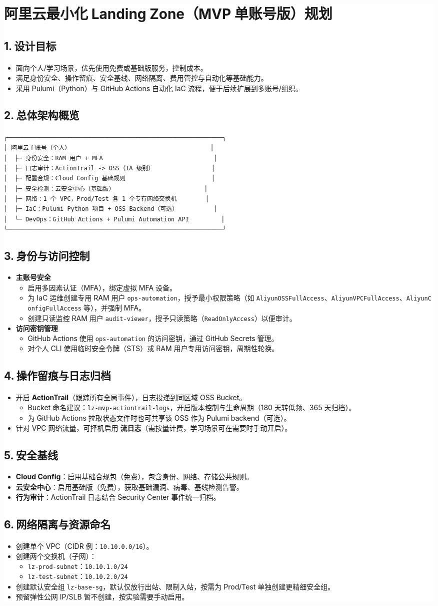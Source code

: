 # 阿里云最小化 Landing Zone（MVP 单账号版）规划

## 1. 设计目标
- 面向个人/学习场景，优先使用免费或基础版服务，控制成本。
- 满足身份安全、操作留痕、安全基线、网络隔离、费用管控与自动化等基础能力。
- 采用 Pulumi（Python）与 GitHub Actions 自动化 IaC 流程，便于后续扩展到多账号/组织。

## 2. 总体架构概览
```
┌────────────────────────────────────────────────────────────┐
│ 阿里云主账号（个人）                                       │
│  ├─ 身份安全：RAM 用户 + MFA                               │
│  ├─ 日志审计：ActionTrail -> OSS（IA 级别）                │
│  ├─ 配置合规：Cloud Config 基础规则                        │
│  ├─ 安全检测：云安全中心（基础版）                         │
│  ├─ 网络：1 个 VPC，Prod/Test 各 1 个专有网络交换机        │
│  ├─ IaC：Pulumi Python 项目 + OSS Backend（可选）          │
│  └─ DevOps：GitHub Actions + Pulumi Automation API         │
└────────────────────────────────────────────────────────────┘
```

## 3. 身份与访问控制
- **主账号安全**
  - 启用多因素认证（MFA），绑定虚拟 MFA 设备。
  - 为 IaC 运维创建专用 RAM 用户 `ops-automation`，授予最小权限策略（如 `AliyunOSSFullAccess`、`AliyunVPCFullAccess`、`AliyunConfigFullAccess` 等），并强制 MFA。
  - 创建只读监控 RAM 用户 `audit-viewer`，授予只读策略（`ReadOnlyAccess`）以便审计。
- **访问密钥管理**
  - GitHub Actions 使用 `ops-automation` 的访问密钥，通过 GitHub Secrets 管理。
  - 对个人 CLI 使用临时安全令牌（STS）或 RAM 用户专用访问密钥，周期性轮换。

## 4. 操作留痕与日志归档
- 开启 **ActionTrail**（跟踪所有全局事件），日志投递到同区域 OSS Bucket。
  - Bucket 命名建议：`lz-mvp-actiontrail-logs`，开启版本控制与生命周期（180 天转低频、365 天归档）。
  - 为 GitHub Actions 拉取状态文件时也可共享该 OSS 作为 Pulumi backend（可选）。
- 针对 VPC 网络流量，可择机启用 **流日志**（需按量计费，学习场景可在需要时手动开启）。

## 5. 安全基线
- **Cloud Config**：启用基础合规包（免费），包含身份、网络、存储公共规则。
- **云安全中心**：启用基础版（免费），获取基础漏洞、病毒、基线检测告警。
- **行为审计**：ActionTrail 日志结合 Security Center 事件统一归档。

## 6. 网络隔离与资源命名
- 创建单个 VPC（CIDR 例：`10.10.0.0/16`）。
- 创建两个交换机（子网）：
  - `lz-prod-subnet`：`10.10.1.0/24`
  - `lz-test-subnet`：`10.10.2.0/24`
- 创建默认安全组 `lz-base-sg`，默认仅放行出站、限制入站，按需为 Prod/Test 单独创建更精细安全组。
- 预留弹性公网 IP/SLB 暂不创建，按实验需要手动启用。
